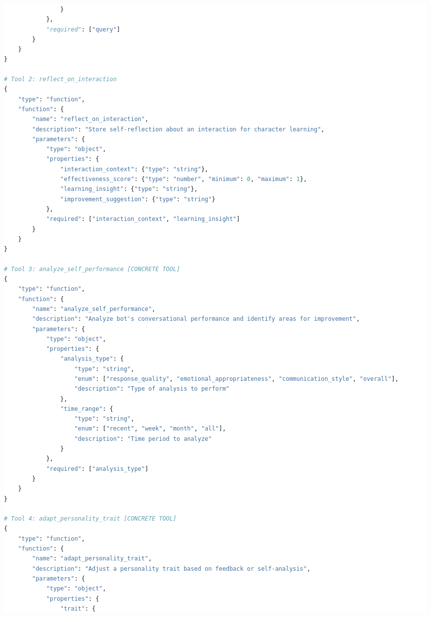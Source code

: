 ```python
                }
            },
            "required": ["query"]
        }
    }
}

# Tool 2: reflect_on_interaction  
{
    "type": "function",
    "function": {
        "name": "reflect_on_interaction",
        "description": "Store self-reflection about an interaction for character learning",
        "parameters": {
            "type": "object",
            "properties": {
                "interaction_context": {"type": "string"},
                "effectiveness_score": {"type": "number", "minimum": 0, "maximum": 1},
                "learning_insight": {"type": "string"},
                "improvement_suggestion": {"type": "string"}
            },
            "required": ["interaction_context", "learning_insight"]
        }
    }
}

# Tool 3: analyze_self_performance [CONCRETE TOOL]
{
    "type": "function",
    "function": {
        "name": "analyze_self_performance",
        "description": "Analyze bot's conversational performance and identify areas for improvement",
        "parameters": {
            "type": "object",
            "properties": {
                "analysis_type": {
                    "type": "string",
                    "enum": ["response_quality", "emotional_appropriateness", "communication_style", "overall"],
                    "description": "Type of analysis to perform"
                },
                "time_range": {
                    "type": "string",
                    "enum": ["recent", "week", "month", "all"],
                    "description": "Time period to analyze"
                }
            },
            "required": ["analysis_type"]
        }
    }
}

# Tool 4: adapt_personality_trait [CONCRETE TOOL]
{
    "type": "function",
    "function": {
        "name": "adapt_personality_trait",
        "description": "Adjust a personality trait based on feedback or self-analysis",
        "parameters": {
            "type": "object",
            "properties": {
                "trait": {
```